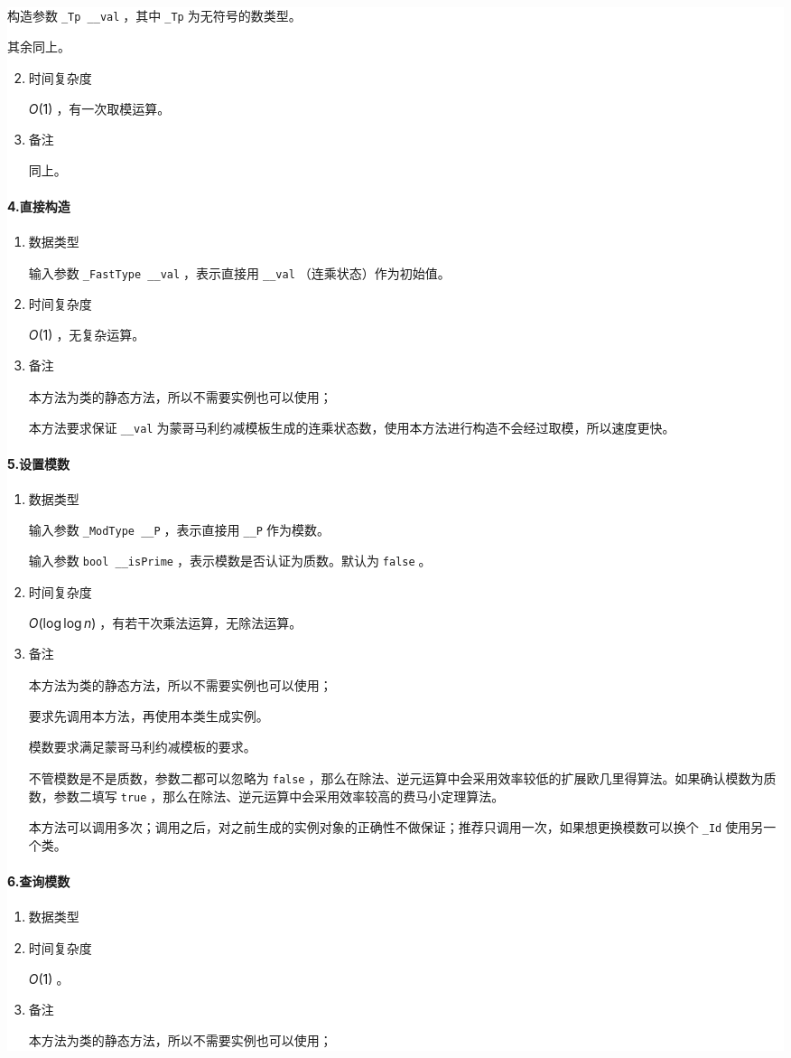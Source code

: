    构造参数 `_Tp __val` ，其中 `_Tp` 为无符号的数类型。

   其余同上。

2. 时间复杂度

   $O(1)$ ，有一次取模运算。

3. 备注

   同上。

#### 4.直接构造

1. 数据类型

   输入参数 `_FastType __val` ，表示直接用 `__val` （连乘状态）作为初始值。

2. 时间复杂度

   $O(1)$ ，无复杂运算。

3. 备注

   本方法为类的静态方法，所以不需要实例也可以使用；

   本方法要求保证 `__val` 为蒙哥马利约减模板生成的连乘状态数，使用本方法进行构造不会经过取模，所以速度更快。

#### 5.设置模数

1. 数据类型

   输入参数 `_ModType __P` ，表示直接用 `__P` 作为模数。

   输入参数 `bool __isPrime` ，表示模数是否认证为质数。默认为 `false` 。

2. 时间复杂度

   $O(\log \log n)$ ，有若干次乘法运算，无除法运算。

3. 备注

   本方法为类的静态方法，所以不需要实例也可以使用；

   要求先调用本方法，再使用本类生成实例。

   模数要求满足蒙哥马利约减模板的要求。

   不管模数是不是质数，参数二都可以忽略为 `false` ，那么在除法、逆元运算中会采用效率较低的扩展欧几里得算法。如果确认模数为质数，参数二填写 `true` ，那么在除法、逆元运算中会采用效率较高的费马小定理算法。

   本方法可以调用多次；调用之后，对之前生成的实例对象的正确性不做保证；推荐只调用一次，如果想更换模数可以换个 `_Id` 使用另一个类。

#### 6.查询模数

1. 数据类型

2. 时间复杂度

   $O(1)$ 。

3. 备注

   本方法为类的静态方法，所以不需要实例也可以使用；
